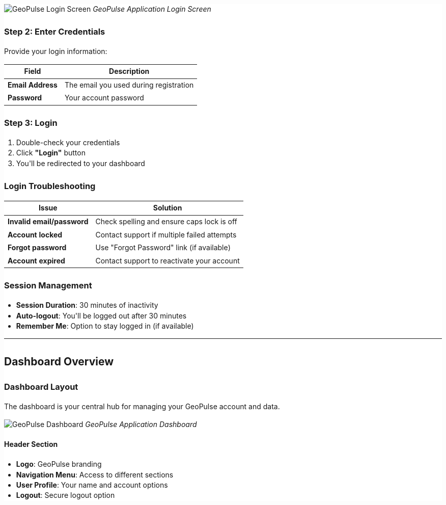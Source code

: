 ![GeoPulse Login Screen](../UI/public/images/AP_logo2.avif)
*GeoPulse Application Login Screen*

### Step 2: Enter Credentials
Provide your login information:

| Field | Description |
|-------|-------------|
| **Email Address** | The email you used during registration |
| **Password** | Your account password |

### Step 3: Login
1. Double-check your credentials
2. Click **"Login"** button
3. You'll be redirected to your dashboard

### Login Troubleshooting

| Issue | Solution |
|-------|----------|
| **Invalid email/password** | Check spelling and ensure caps lock is off |
| **Account locked** | Contact support if multiple failed attempts |
| **Forgot password** | Use "Forgot Password" link (if available) |
| **Account expired** | Contact support to reactivate your account |

### Session Management
- **Session Duration**: 30 minutes of inactivity
- **Auto-logout**: You'll be logged out after 30 minutes
- **Remember Me**: Option to stay logged in (if available)

---

## Dashboard Overview

### Dashboard Layout
The dashboard is your central hub for managing your GeoPulse account and data.

![GeoPulse Dashboard](../UI/public/images/AP_logo2.avif)
*GeoPulse Application Dashboard*

#### Header Section
- **Logo**: GeoPulse branding
- **Navigation Menu**: Access to different sections
- **User Profile**: Your name and account options
- **Logout**: Secure logout option
